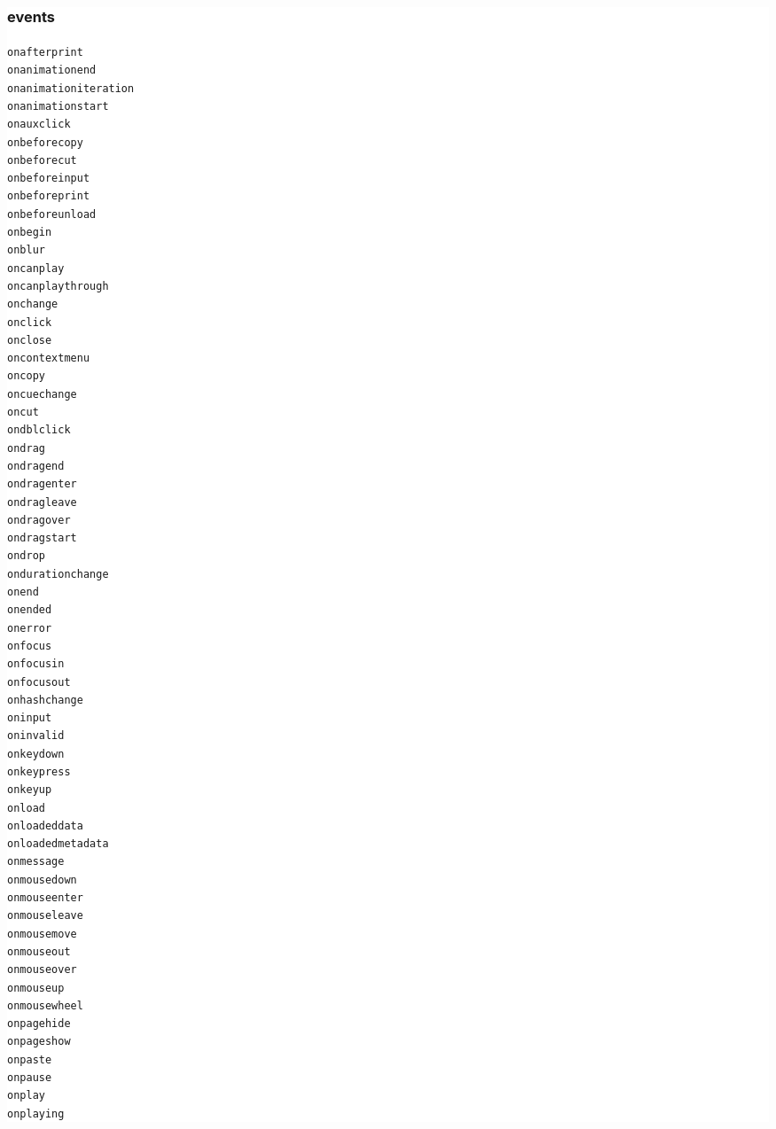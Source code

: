 ### events

```
onafterprint
onanimationend
onanimationiteration
onanimationstart
onauxclick
onbeforecopy
onbeforecut
onbeforeinput
onbeforeprint
onbeforeunload
onbegin
onblur
oncanplay
oncanplaythrough
onchange
onclick
onclose
oncontextmenu
oncopy
oncuechange
oncut
ondblclick
ondrag
ondragend
ondragenter
ondragleave
ondragover
ondragstart
ondrop
ondurationchange
onend
onended
onerror
onfocus
onfocusin
onfocusout
onhashchange
oninput
oninvalid
onkeydown
onkeypress
onkeyup
onload
onloadeddata
onloadedmetadata
onmessage
onmousedown
onmouseenter
onmouseleave
onmousemove
onmouseout
onmouseover
onmouseup
onmousewheel
onpagehide
onpageshow
onpaste
onpause
onplay
onplaying
```
